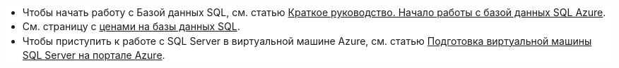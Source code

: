 * Чтобы начать работу с Базой данных SQL, см. статью [Краткое руководство. Начало работы с базой данных SQL Azure](sql-database-get-started-portal.md).
* См. страницу с [ценами на базы данных SQL](https://azure.microsoft.com/pricing/details/sql-database/).
* Чтобы приступить к работе с SQL Server в виртуальной машине Azure, см. статью [Подготовка виртуальной машины SQL Server на портале Azure](../virtual-machines/windows/sql/virtual-machines-windows-portal-sql-server-provision.md).